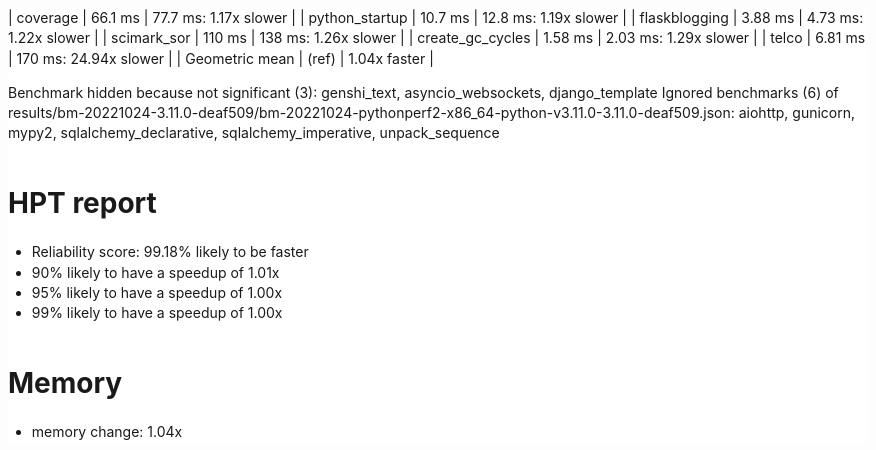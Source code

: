 | coverage                   | 66.1 ms                                                      | 77.7 ms: 1.17x slower                                                       |
| python_startup             | 10.7 ms                                                      | 12.8 ms: 1.19x slower                                                       |
| flaskblogging              | 3.88 ms                                                      | 4.73 ms: 1.22x slower                                                       |
| scimark_sor                | 110 ms                                                       | 138 ms: 1.26x slower                                                        |
| create_gc_cycles           | 1.58 ms                                                      | 2.03 ms: 1.29x slower                                                       |
| telco                      | 6.81 ms                                                      | 170 ms: 24.94x slower                                                       |
| Geometric mean             | (ref)                                                        | 1.04x faster                                                                |

Benchmark hidden because not significant (3): genshi_text, asyncio_websockets, django_template
Ignored benchmarks (6) of results/bm-20221024-3.11.0-deaf509/bm-20221024-pythonperf2-x86_64-python-v3.11.0-3.11.0-deaf509.json: aiohttp, gunicorn, mypy2, sqlalchemy_declarative, sqlalchemy_imperative, unpack_sequence

# HPT report

- Reliability score: 99.18% likely to be faster
- 90% likely to have a speedup of 1.01x
- 95% likely to have a speedup of 1.00x
- 99% likely to have a speedup of 1.00x

# Memory
- memory change: 1.04x